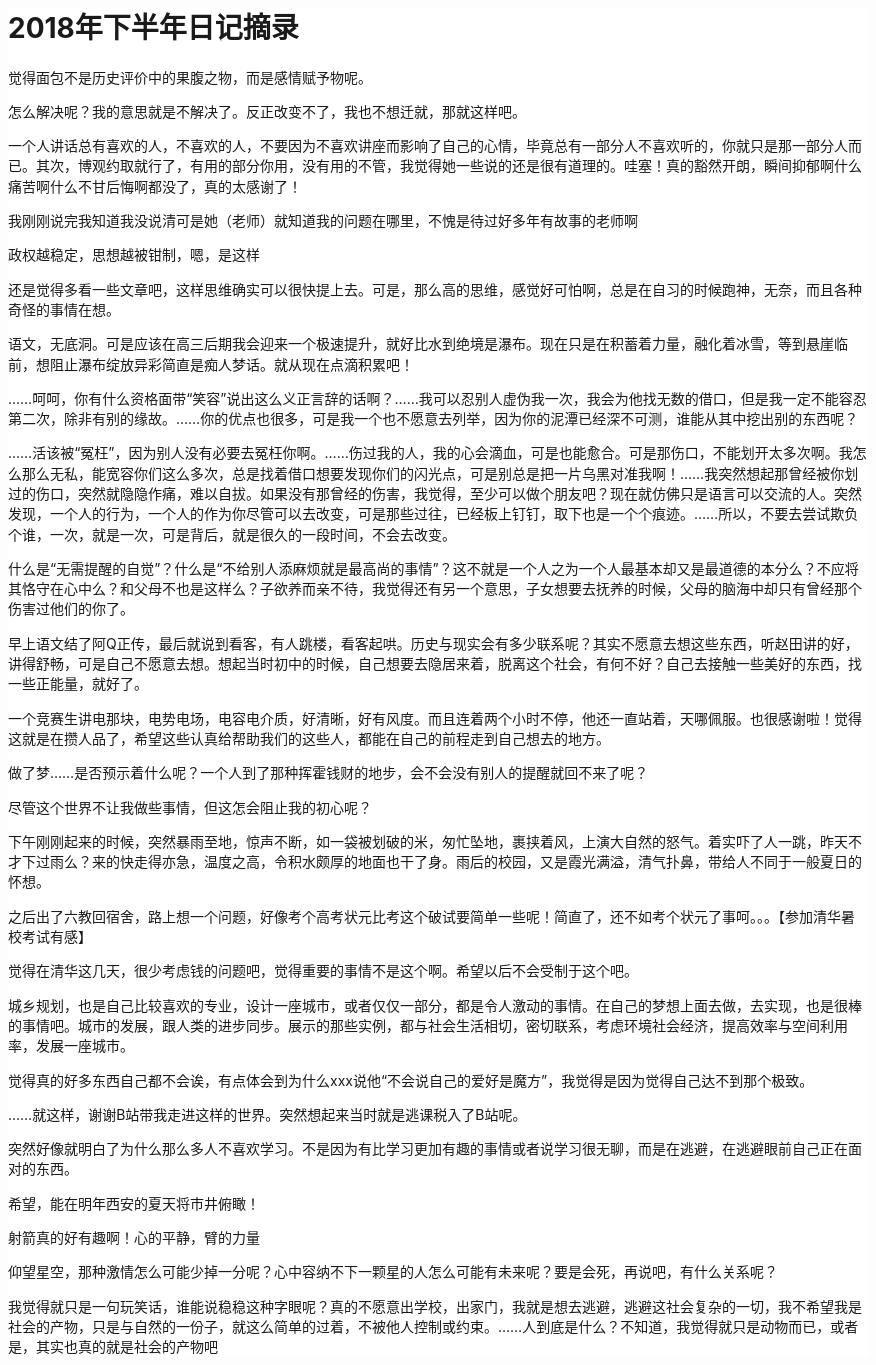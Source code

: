 # 2018年下半年日记摘录

觉得面包不是历史评价中的果腹之物，而是感情赋予物呢。

怎么解决呢？我的意思就是不解决了。反正改变不了，我也不想迁就，那就这样吧。

一个人讲话总有喜欢的人，不喜欢的人，不要因为不喜欢讲座而影响了自己的心情，毕竟总有一部分人不喜欢听的，你就只是那一部分人而已。其次，博观约取就行了，有用的部分你用，没有用的不管，我觉得她一些说的还是很有道理的。哇塞！真的豁然开朗，瞬间抑郁啊什么痛苦啊什么不甘后悔啊都没了，真的太感谢了！

我刚刚说完我知道我没说清可是她（老师）就知道我的问题在哪里，不愧是待过好多年有故事的老师啊

政权越稳定，思想越被钳制，嗯，是这样

还是觉得多看一些文章吧，这样思维确实可以很快提上去。可是，那么高的思维，感觉好可怕啊，总是在自习的时候跑神，无奈，而且各种奇怪的事情在想。 

语文，无底洞。可是应该在高三后期我会迎来一个极速提升，就好比水到绝境是瀑布。现在只是在积蓄着力量，融化着冰雪，等到悬崖临前，想阻止瀑布绽放异彩简直是痴人梦话。就从现在点滴积累吧！ 

……呵呵，你有什么资格面带“笑容”说出这么义正言辞的话啊？……我可以忍别人虚伪我一次，我会为他找无数的借口，但是我一定不能容忍第二次，除非有别的缘故。……你的优点也很多，可是我一个也不愿意去列举，因为你的泥潭已经深不可测，谁能从其中挖出别的东西呢？

……活该被“冤枉”，因为别人没有必要去冤枉你啊。……伤过我的人，我的心会滴血，可是也能愈合。可是那伤口，不能划开太多次啊。我怎么那么无私，能宽容你们这么多次，总是找着借口想要发现你们的闪光点，可是别总是把一片乌黑对准我啊！……我突然想起那曾经被你划过的伤口，突然就隐隐作痛，难以自拔。如果没有那曾经的伤害，我觉得，至少可以做个朋友吧？现在就仿佛只是语言可以交流的人。突然发现，一个人的行为，一个人的作为你尽管可以去改变，可是那些过往，已经板上钉钉，取下也是一个个痕迹。……所以，不要去尝试欺负个谁，一次，就是一次，可是背后，就是很久的一段时间，不会去改变。

什么是“无需提醒的自觉”？什么是“不给别人添麻烦就是最高尚的事情”？这不就是一个人之为一个人最基本却又是最道德的本分么？不应将其恪守在心中么？和父母不也是这样么？子欲养而亲不待，我觉得还有另一个意思，子女想要去抚养的时候，父母的脑海中却只有曾经那个伤害过他们的你了。

早上语文结了阿Q正传，最后就说到看客，有人跳楼，看客起哄。历史与现实会有多少联系呢？其实不愿意去想这些东西，听赵田讲的好，讲得舒畅，可是自己不愿意去想。想起当时初中的时候，自己想要去隐居来着，脱离这个社会，有何不好？自己去接触一些美好的东西，找一些正能量，就好了。

一个竞赛生讲电那块，电势电场，电容电介质，好清晰，好有风度。而且连着两个小时不停，他还一直站着，天哪佩服。也很感谢啦！觉得这就是在攒人品了，希望这些认真给帮助我们的这些人，都能在自己的前程走到自己想去的地方。

做了梦……是否预示着什么呢？一个人到了那种挥霍钱财的地步，会不会没有别人的提醒就回不来了呢？


尽管这个世界不让我做些事情，但这怎会阻止我的初心呢？

下午刚刚起来的时候，突然暴雨至地，惊声不断，如一袋被划破的米，匆忙坠地，裹挟着风，上演大自然的怒气。着实吓了人一跳，昨天不才下过雨么？来的快走得亦急，温度之高，令积水颇厚的地面也干了身。雨后的校园，又是霞光满溢，清气扑鼻，带给人不同于一般夏日的怀想。


之后出了六教回宿舍，路上想一个问题，好像考个高考状元比考这个破试要简单一些呢！简直了，还不如考个状元了事呵。。。【参加清华暑校考试有感】

觉得在清华这几天，很少考虑钱的问题吧，觉得重要的事情不是这个啊。希望以后不会受制于这个吧。

城乡规划，也是自己比较喜欢的专业，设计一座城市，或者仅仅一部分，都是令人激动的事情。在自己的梦想上面去做，去实现，也是很棒的事情吧。城市的发展，跟人类的进步同步。展示的那些实例，都与社会生活相切，密切联系，考虑环境社会经济，提高效率与空间利用率，发展一座城市。

觉得真的好多东西自己都不会诶，有点体会到为什么xxx说他“不会说自己的爱好是魔方”，我觉得是因为觉得自己达不到那个极致。

……就这样，谢谢B站带我走进这样的世界。突然想起来当时就是逃课税入了B站呢。

突然好像就明白了为什么那么多人不喜欢学习。不是因为有比学习更加有趣的事情或者说学习很无聊，而是在逃避，在逃避眼前自己正在面对的东西。

希望，能在明年西安的夏天将市井俯瞰！

射箭真的好有趣啊！心的平静，臂的力量

仰望星空，那种激情怎么可能少掉一分呢？心中容纳不下一颗星的人怎么可能有未来呢？要是会死，再说吧，有什么关系呢？ 

我觉得就只是一句玩笑话，谁能说稳稳这种字眼呢？真的不愿意出学校，出家门，我就是想去逃避，逃避这社会复杂的一切，我不希望我是社会的产物，只是与自然的一份子，就这么简单的过着，不被他人控制或约束。……人到底是什么？不知道，我觉得就只是动物而已，或者是，其实也真的就是社会的产物吧
